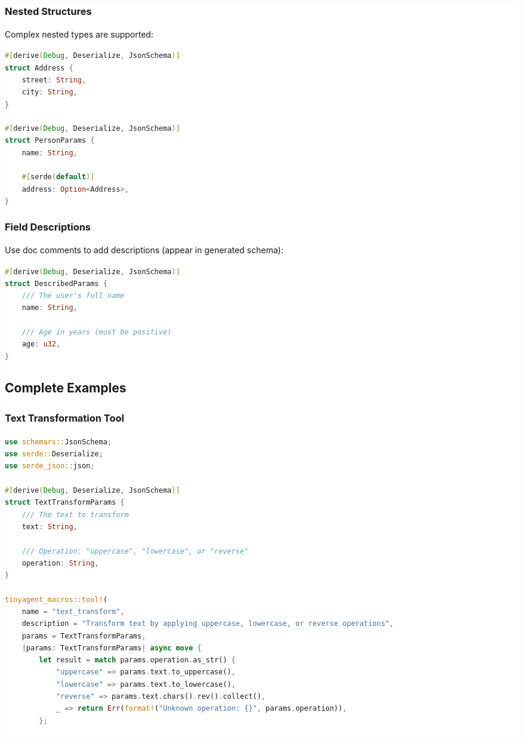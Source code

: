 ### Nested Structures

Complex nested types are supported:

```rust
#[derive(Debug, Deserialize, JsonSchema)]
struct Address {
    street: String,
    city: String,
}

#[derive(Debug, Deserialize, JsonSchema)]
struct PersonParams {
    name: String,
    
    #[serde(default)]
    address: Option<Address>,
}
```

### Field Descriptions

Use doc comments to add descriptions (appear in generated schema):

```rust
#[derive(Debug, Deserialize, JsonSchema)]
struct DescribedParams {
    /// The user's full name
    name: String,
    
    /// Age in years (must be positive)
    age: u32,
}
```

## Complete Examples

### Text Transformation Tool

```rust
use schemars::JsonSchema;
use serde::Deserialize;
use serde_json::json;

#[derive(Debug, Deserialize, JsonSchema)]
struct TextTransformParams {
    /// The text to transform
    text: String,
    
    /// Operation: "uppercase", "lowercase", or "reverse"
    operation: String,
}

tinyagent_macros::tool!(
    name = "text_transform",
    description = "Transform text by applying uppercase, lowercase, or reverse operations",
    params = TextTransformParams,
    |params: TextTransformParams| async move {
        let result = match params.operation.as_str() {
            "uppercase" => params.text.to_uppercase(),
            "lowercase" => params.text.to_lowercase(),
            "reverse" => params.text.chars().rev().collect(),
            _ => return Err(format!("Unknown operation: {}", params.operation)),
        };
        
```